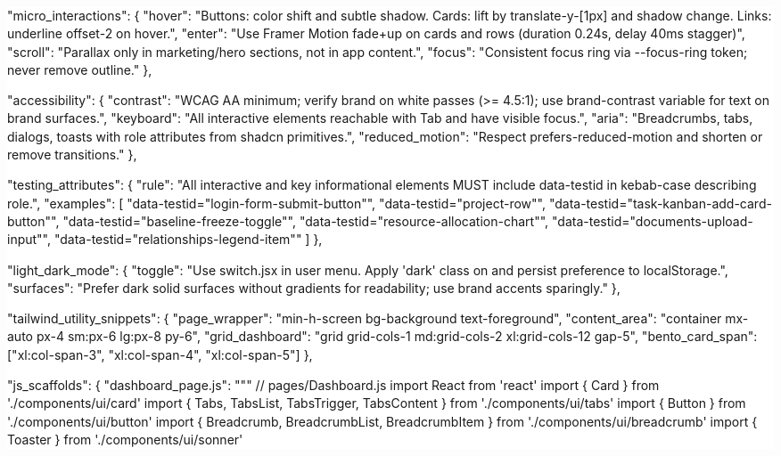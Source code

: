   "micro_interactions": {
    "hover": "Buttons: color shift and subtle shadow. Cards: lift by translate-y-[1px] and shadow change. Links: underline offset-2 on hover.",
    "enter": "Use Framer Motion fade+up on cards and rows (duration 0.24s, delay 40ms stagger)",
    "scroll": "Parallax only in marketing/hero sections, not in app content.",
    "focus": "Consistent focus ring via --focus-ring token; never remove outline."
  },

  "accessibility": {
    "contrast": "WCAG AA minimum; verify brand on white passes (>= 4.5:1); use brand-contrast variable for text on brand surfaces.",
    "keyboard": "All interactive elements reachable with Tab and have visible focus.",
    "aria": "Breadcrumbs, tabs, dialogs, toasts with role attributes from shadcn primitives.",
    "reduced_motion": "Respect prefers-reduced-motion and shorten or remove transitions."
  },

  "testing_attributes": {
    "rule": "All interactive and key informational elements MUST include data-testid in kebab-case describing role.",
    "examples": [
      "data-testid=\"login-form-submit-button\"",
      "data-testid=\"project-row\"",
      "data-testid=\"task-kanban-add-card-button\"",
      "data-testid=\"baseline-freeze-toggle\"",
      "data-testid=\"resource-allocation-chart\"",
      "data-testid=\"documents-upload-input\"",
      "data-testid=\"relationships-legend-item\""
    ]
  },

  "light_dark_mode": {
    "toggle": "Use switch.jsx in user menu. Apply 'dark' class on <html> and persist preference to localStorage.",
    "surfaces": "Prefer dark solid surfaces without gradients for readability; use brand accents sparingly."
  },

  "tailwind_utility_snippets": {
    "page_wrapper": "min-h-screen bg-background text-foreground",
    "content_area": "container mx-auto px-4 sm:px-6 lg:px-8 py-6",
    "grid_dashboard": "grid grid-cols-1 md:grid-cols-2 xl:grid-cols-12 gap-5",
    "bento_card_span": ["xl:col-span-3", "xl:col-span-4", "xl:col-span-5"]
  },

  "js_scaffolds": {
    "dashboard_page.js": """
      // pages/Dashboard.js
      import React from 'react'
      import { Card } from './components/ui/card'
      import { Tabs, TabsList, TabsTrigger, TabsContent } from './components/ui/tabs'
      import { Button } from './components/ui/button'
      import { Breadcrumb, BreadcrumbList, BreadcrumbItem } from './components/ui/breadcrumb'
      import { Toaster } from './components/ui/sonner'
